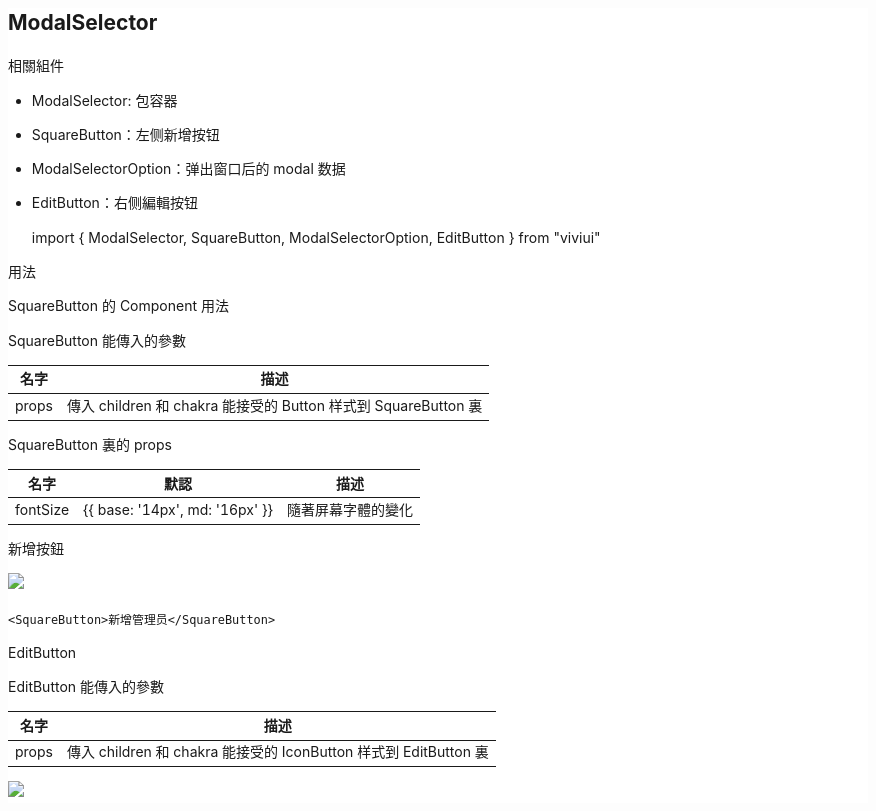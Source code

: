 ## ModalSelector

相關組件


- ModalSelector: 包容器
- SquareButton：左侧新增按钮    
- ModalSelectorOption：弹出窗口后的 modal 数据
- EditButton：右侧編輯按钮


    import {
      ModalSelector,
      SquareButton,
      ModalSelectorOption,
      EditButton
    } from "viviui"

用法

SquareButton 的 Component 用法

SquareButton 能傳入的參數


| 名字    | 描述                                                  |
| ----- | --------------------------------------------------- |
| props | 傳入 children 和 chakra 能接受的 Button 样式到 SquareButton 裏 |


SquareButton 裏的 props


| 名字       | 默認                             | 描述        |
| -------- | ------------------------------ | --------- |
| fontSize | {{ base: '14px', md: '16px' }} | 隨著屏幕字體的變化 |


新增按鈕

![](https://paper-attachments.dropbox.com/s_4D810874F0863F787ABE5EC187A79D50C774EE1EABF593725F3D079EBF3FDC6B_1596436041439_image.png)



    <SquareButton>新增管理员</SquareButton>

EditButton

EditButton 能傳入的參數

| 名字    | 描述                                                    |
| ----- | ----------------------------------------------------- |
| props | 傳入 children 和 chakra 能接受的 IconButton 样式到 EditButton 裏 |



![](https://paper-attachments.dropbox.com/s_5DFED06E22537885E45F78FF28C7DF12C0D3C15059D03B250E0220F47FEC6BAA_1595911803974_image.png)


